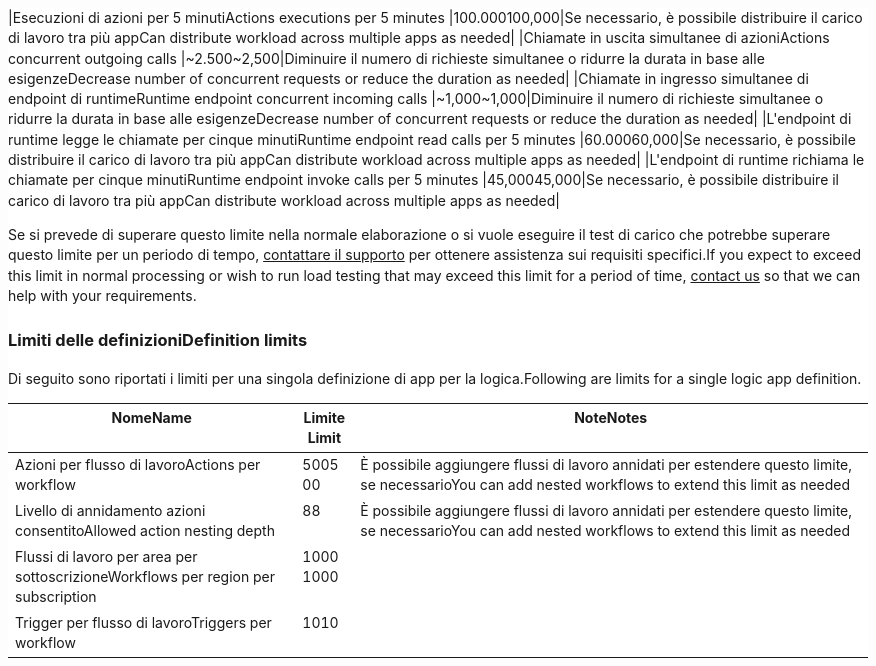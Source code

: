 |<span data-ttu-id="e9e72-176">Esecuzioni di azioni per 5 minuti</span><span class="sxs-lookup"><span data-stu-id="e9e72-176">Actions executions per 5 minutes</span></span> |<span data-ttu-id="e9e72-177">100.000</span><span class="sxs-lookup"><span data-stu-id="e9e72-177">100,000</span></span>|<span data-ttu-id="e9e72-178">Se necessario, è possibile distribuire il carico di lavoro tra più app</span><span class="sxs-lookup"><span data-stu-id="e9e72-178">Can distribute workload across multiple apps as needed</span></span>|
|<span data-ttu-id="e9e72-179">Chiamate in uscita simultanee di azioni</span><span class="sxs-lookup"><span data-stu-id="e9e72-179">Actions concurrent outgoing calls</span></span> |<span data-ttu-id="e9e72-180">~2.500</span><span class="sxs-lookup"><span data-stu-id="e9e72-180">~2,500</span></span>|<span data-ttu-id="e9e72-181">Diminuire il numero di richieste simultanee o ridurre la durata in base alle esigenze</span><span class="sxs-lookup"><span data-stu-id="e9e72-181">Decrease number of concurrent requests or reduce the duration as needed</span></span>|
|<span data-ttu-id="e9e72-182">Chiamate in ingresso simultanee di endpoint di runtime</span><span class="sxs-lookup"><span data-stu-id="e9e72-182">Runtime endpoint concurrent incoming calls</span></span> |<span data-ttu-id="e9e72-183">~1,000</span><span class="sxs-lookup"><span data-stu-id="e9e72-183">~1,000</span></span>|<span data-ttu-id="e9e72-184">Diminuire il numero di richieste simultanee o ridurre la durata in base alle esigenze</span><span class="sxs-lookup"><span data-stu-id="e9e72-184">Decrease number of concurrent requests or reduce the duration as needed</span></span>|
|<span data-ttu-id="e9e72-185">L'endpoint di runtime legge le chiamate per cinque minuti</span><span class="sxs-lookup"><span data-stu-id="e9e72-185">Runtime endpoint read calls per 5 minutes</span></span> |<span data-ttu-id="e9e72-186">60.000</span><span class="sxs-lookup"><span data-stu-id="e9e72-186">60,000</span></span>|<span data-ttu-id="e9e72-187">Se necessario, è possibile distribuire il carico di lavoro tra più app</span><span class="sxs-lookup"><span data-stu-id="e9e72-187">Can distribute workload across multiple apps as needed</span></span>|
|<span data-ttu-id="e9e72-188">L'endpoint di runtime richiama le chiamate per cinque minuti</span><span class="sxs-lookup"><span data-stu-id="e9e72-188">Runtime endpoint invoke calls per 5 minutes</span></span> |<span data-ttu-id="e9e72-189">45,000</span><span class="sxs-lookup"><span data-stu-id="e9e72-189">45,000</span></span>|<span data-ttu-id="e9e72-190">Se necessario, è possibile distribuire il carico di lavoro tra più app</span><span class="sxs-lookup"><span data-stu-id="e9e72-190">Can distribute workload across multiple apps as needed</span></span>|

<span data-ttu-id="e9e72-191">Se si prevede di superare questo limite nella normale elaborazione o si vuole eseguire il test di carico che potrebbe superare questo limite per un periodo di tempo, [contattare il supporto](mailto://logicappsemail@microsoft.com) per ottenere assistenza sui requisiti specifici.</span><span class="sxs-lookup"><span data-stu-id="e9e72-191">If you expect to exceed this limit in normal processing or wish to run load testing that may exceed this limit for a period of time, [contact us](mailto://logicappsemail@microsoft.com) so that we can help with your requirements.</span></span>

### <a name="definition-limits"></a><span data-ttu-id="e9e72-192">Limiti delle definizioni</span><span class="sxs-lookup"><span data-stu-id="e9e72-192">Definition limits</span></span>

<span data-ttu-id="e9e72-193">Di seguito sono riportati i limiti per una singola definizione di app per la logica.</span><span class="sxs-lookup"><span data-stu-id="e9e72-193">Following are limits for a single logic app definition.</span></span>

|<span data-ttu-id="e9e72-194">Nome</span><span class="sxs-lookup"><span data-stu-id="e9e72-194">Name</span></span>|<span data-ttu-id="e9e72-195">Limite</span><span class="sxs-lookup"><span data-stu-id="e9e72-195">Limit</span></span>|<span data-ttu-id="e9e72-196">Note</span><span class="sxs-lookup"><span data-stu-id="e9e72-196">Notes</span></span>|
|----|----|----|
|<span data-ttu-id="e9e72-197">Azioni per flusso di lavoro</span><span class="sxs-lookup"><span data-stu-id="e9e72-197">Actions per workflow</span></span>|<span data-ttu-id="e9e72-198">500</span><span class="sxs-lookup"><span data-stu-id="e9e72-198">500</span></span>|<span data-ttu-id="e9e72-199">È possibile aggiungere flussi di lavoro annidati per estendere questo limite, se necessario</span><span class="sxs-lookup"><span data-stu-id="e9e72-199">You can add nested workflows to extend this limit as needed</span></span>|
|<span data-ttu-id="e9e72-200">Livello di annidamento azioni consentito</span><span class="sxs-lookup"><span data-stu-id="e9e72-200">Allowed action nesting depth</span></span>|<span data-ttu-id="e9e72-201">8</span><span class="sxs-lookup"><span data-stu-id="e9e72-201">8</span></span>|<span data-ttu-id="e9e72-202">È possibile aggiungere flussi di lavoro annidati per estendere questo limite, se necessario</span><span class="sxs-lookup"><span data-stu-id="e9e72-202">You can add nested workflows to extend this limit as needed</span></span>|
|<span data-ttu-id="e9e72-203">Flussi di lavoro per area per sottoscrizione</span><span class="sxs-lookup"><span data-stu-id="e9e72-203">Workflows per region per subscription</span></span>|<span data-ttu-id="e9e72-204">1000</span><span class="sxs-lookup"><span data-stu-id="e9e72-204">1000</span></span>||
|<span data-ttu-id="e9e72-205">Trigger per flusso di lavoro</span><span class="sxs-lookup"><span data-stu-id="e9e72-205">Triggers per workflow</span></span>|<span data-ttu-id="e9e72-206">10</span><span class="sxs-lookup"><span data-stu-id="e9e72-206">10</span></span>||